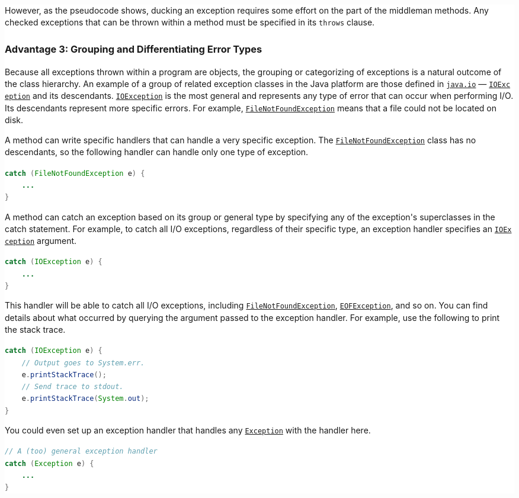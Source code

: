 However, as the pseudocode shows, ducking an exception requires some effort on the part of the middleman methods. Any checked exceptions that can be thrown within a method must be specified in its `throws` clause.

### Advantage 3: Grouping and Differentiating Error Types

Because all exceptions thrown within a program are objects, the grouping or categorizing of exceptions is a natural outcome of the class hierarchy. An example of a group of related exception classes in the Java platform are those defined in [`java.io`](https://docs.oracle.com/en/java/javase/22/docs/api/java.base/java/io/package-summary.html) — [`IOException`](https://docs.oracle.com/en/java/javase/22/docs/api/java.base/java/io/IOException.html) and its descendants. [`IOException`](https://docs.oracle.com/en/java/javase/22/docs/api/java.base/java/io/IOException.html) is the most general and represents any type of error that can occur when performing I/O. Its descendants represent more specific errors. For example, [`FileNotFoundException`](https://docs.oracle.com/en/java/javase/22/docs/api/java.base/java/io/FileNotFoundException.html) means that a file could not be located on disk.

A method can write specific handlers that can handle a very specific exception. The [`FileNotFoundException`](https://docs.oracle.com/en/java/javase/22/docs/api/java.base/java/io/FileNotFoundException.html) class has no descendants, so the following handler can handle only one type of exception.

```java
catch (FileNotFoundException e) {
    ...
}
```

A method can catch an exception based on its group or general type by specifying any of the exception's superclasses in the catch statement. For example, to catch all I/O exceptions, regardless of their specific type, an exception handler specifies an [`IOException`](https://docs.oracle.com/en/java/javase/22/docs/api/java.base/java/io/IOException.html) argument.

```java
catch (IOException e) {
    ...
}
```

This handler will be able to catch all I/O exceptions, including [`FileNotFoundException`](https://docs.oracle.com/en/java/javase/22/docs/api/java.base/java/io/FileNotFoundException.html), [`EOFException`](https://docs.oracle.com/en/java/javase/22/docs/api/java.base/java/io/EOFException.html), and so on. You can find details about what occurred by querying the argument passed to the exception handler. For example, use the following to print the stack trace.

```java
catch (IOException e) {
    // Output goes to System.err.
    e.printStackTrace();
    // Send trace to stdout.
    e.printStackTrace(System.out);
}
```

You could even set up an exception handler that handles any [`Exception`](https://docs.oracle.com/en/java/javase/22/docs/api/java.base/java/lang/Exception.html) with the handler here.

```java
// A (too) general exception handler
catch (Exception e) {
    ...
}
```
